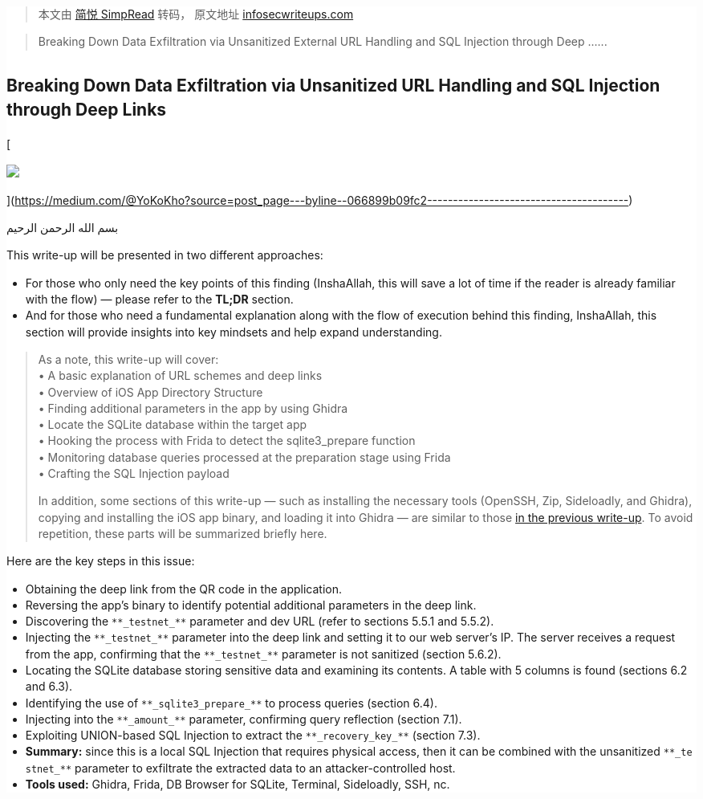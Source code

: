 > 本文由 [简悦 SimpRead](http://ksria.com/simpread/) 转码， 原文地址 [infosecwriteups.com](https://infosecwriteups.com/exploiting-unsanitized-url-handling-sql-injection-via-deep-links-in-ios-app-write-up-of-flipcoin-066899b09fc2)

> Breaking Down Data Exfiltration via Unsanitized External URL Handling and SQL Injection through Deep ......

Breaking Down Data Exfiltration via Unsanitized URL Handling and SQL Injection through Deep Links
-------------------------------------------------------------------------------------------------

[

![](https://miro.medium.com/v2/resize:fill:40:40/1*dmbNkD5D-u45r44go_cf0g.png)

](https://medium.com/@YoKoKho?source=post_page---byline--066899b09fc2---------------------------------------)

بسم الله الرحمن الرحيم

This write-up will be presented in two different approaches:

*   For those who only need the key points of this finding (InshaAllah, this will save a lot of time if the reader is already familiar with the flow) — please refer to the **TL;DR** section.
*   And for those who need a fundamental explanation along with the flow of execution behind this finding, InshaAllah, this section will provide insights into key mindsets and help expand understanding.

> As a note, this write-up will cover:  
> • A basic explanation of URL schemes and deep links  
> • Overview of iOS App Directory Structure  
> • Finding additional parameters in the app by using Ghidra  
> • Locate the SQLite database within the target app  
> • Hooking the process with Frida to detect the sqlite3_prepare function  
> • Monitoring database queries processed at the preparation stage using Frida  
> • Crafting the SQL Injection payload
> 
> In addition, some sections of this write-up — such as installing the necessary tools (OpenSSH, Zip, Sideloadly, and Ghidra), copying and installing the iOS app binary, and loading it into Ghidra — are similar to those [in the previous write-up](https://infosecwriteups.com/@YoKoKho/bypassing-ios-jailbreak-detection-by-patching-the-binary-with-ghidra-write-up-of-no-escape-lab-02b417b3a235). To avoid repetition, these parts will be summarized briefly here.

Here are the key steps in this issue:

*   Obtaining the deep link from the QR code in the application.
*   Reversing the app’s binary to identify potential additional parameters in the deep link.
*   Discovering the `**_testnet_**` parameter and dev URL (refer to sections 5.5.1 and 5.5.2).
*   Injecting the `**_testnet_**` parameter into the deep link and setting it to our web server’s IP. The server receives a request from the app, confirming that the `**_testnet_**` parameter is not sanitized (section 5.6.2).
*   Locating the SQLite database storing sensitive data and examining its contents. A table with 5 columns is found (sections 6.2 and 6.3).
*   Identifying the use of `**_sqlite3_prepare_**` to process queries (section 6.4).
*   Injecting into the `**_amount_**` parameter, confirming query reflection (section 7.1).
*   Exploiting UNION-based SQL Injection to extract the `**_recovery_key_**` (section 7.3).
*   **Summary:** since this is a local SQL Injection that requires physical access, then it can be combined with the unsanitized `**_testnet_**` parameter to exfiltrate the extracted data to an attacker-controlled host.
*   **Tools used:** Ghidra, Frida, DB Browser for SQLite, Terminal, Sideloadly, SSH, nc.
